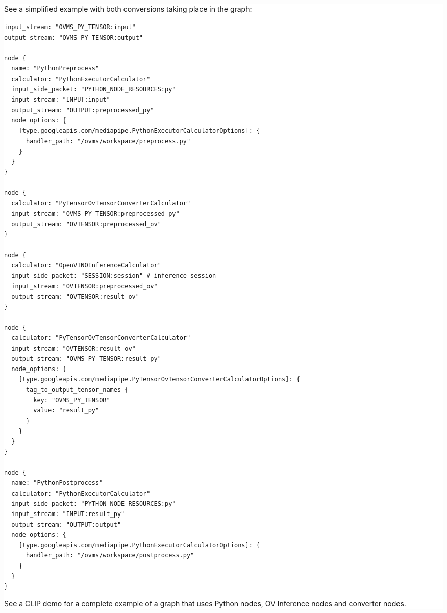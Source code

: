 See a simplified example with both conversions taking place in the graph:

```pbtxt
input_stream: "OVMS_PY_TENSOR:input"
output_stream: "OVMS_PY_TENSOR:output"

node {
  name: "PythonPreprocess"
  calculator: "PythonExecutorCalculator"
  input_side_packet: "PYTHON_NODE_RESOURCES:py"
  input_stream: "INPUT:input"
  output_stream: "OUTPUT:preprocessed_py"
  node_options: {
    [type.googleapis.com/mediapipe.PythonExecutorCalculatorOptions]: {
      handler_path: "/ovms/workspace/preprocess.py"
    }
  }
}

node {
  calculator: "PyTensorOvTensorConverterCalculator"
  input_stream: "OVMS_PY_TENSOR:preprocessed_py"
  output_stream: "OVTENSOR:preprocessed_ov"
}

node {
  calculator: "OpenVINOInferenceCalculator"
  input_side_packet: "SESSION:session" # inference session
  input_stream: "OVTENSOR:preprocessed_ov"
  output_stream: "OVTENSOR:result_ov"
}

node {
  calculator: "PyTensorOvTensorConverterCalculator"
  input_stream: "OVTENSOR:result_ov"
  output_stream: "OVMS_PY_TENSOR:result_py"
  node_options: {
    [type.googleapis.com/mediapipe.PyTensorOvTensorConverterCalculatorOptions]: {
      tag_to_output_tensor_names {
        key: "OVMS_PY_TENSOR"
        value: "result_py"
      }
    }
  }
}

node {
  name: "PythonPostprocess"
  calculator: "PythonExecutorCalculator"
  input_side_packet: "PYTHON_NODE_RESOURCES:py"
  input_stream: "INPUT:result_py"
  output_stream: "OUTPUT:output"
  node_options: {
    [type.googleapis.com/mediapipe.PythonExecutorCalculatorOptions]: {
      handler_path: "/ovms/workspace/postprocess.py"
    }
  }
}
```

See a [CLIP demo](https://github.com/openvinotoolkit/model_server/tree/releases/2024/1/demos/python_demos/clip_image_classification) for a complete example of a graph that uses Python nodes, OV Inference nodes and converter nodes.
